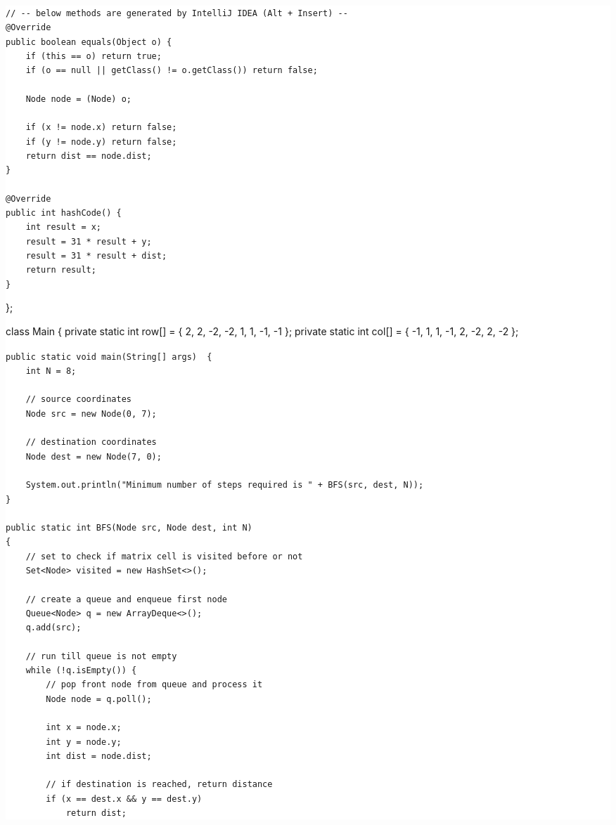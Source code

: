 	// -- below methods are generated by IntelliJ IDEA (Alt + Insert) --
	@Override
	public boolean equals(Object o) {
		if (this == o) return true;
		if (o == null || getClass() != o.getClass()) return false;

		Node node = (Node) o;

		if (x != node.x) return false;
		if (y != node.y) return false;
		return dist == node.dist;
	}

	@Override
	public int hashCode() {
		int result = x;
		result = 31 * result + y;
		result = 31 * result + dist;
		return result;
	}
};

class Main {
	private static int row[] = { 2, 2, -2, -2, 1, 1, -1, -1 };
	private static int col[] = { -1, 1, 1, -1, 2, -2, 2, -2 };
	
	public static void main(String[] args) 	{
		int N = 8;

		// source coordinates
		Node src = new Node(0, 7);

		// destination coordinates
		Node dest = new Node(7, 0);

		System.out.println("Minimum number of steps required is " + BFS(src, dest, N));
	}
	
	public static int BFS(Node src, Node dest, int N)
	{
		// set to check if matrix cell is visited before or not
		Set<Node> visited = new HashSet<>();

		// create a queue and enqueue first node
		Queue<Node> q = new ArrayDeque<>();
		q.add(src);

		// run till queue is not empty
		while (!q.isEmpty()) {
			// pop front node from queue and process it
			Node node = q.poll();

			int x = node.x;
			int y = node.y;
			int dist = node.dist;

			// if destination is reached, return distance
			if (x == dest.x && y == dest.y)
				return dist;
